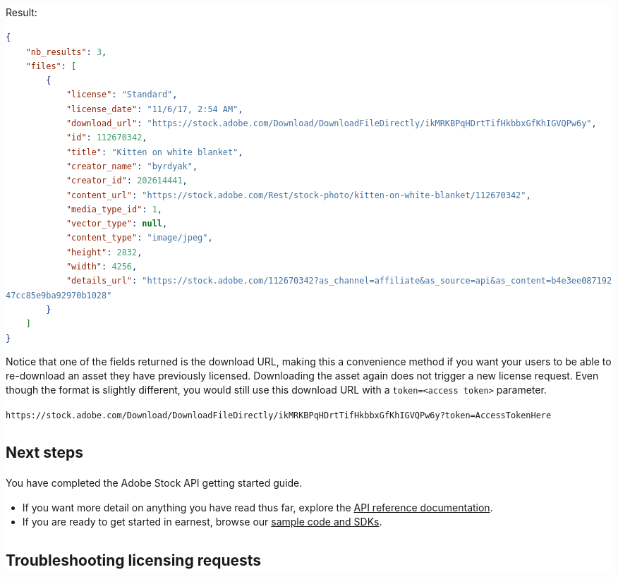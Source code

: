 Result:
```json
{
    "nb_results": 3,
    "files": [
        {
            "license": "Standard",
            "license_date": "11/6/17, 2:54 AM",
            "download_url": "https://stock.adobe.com/Download/DownloadFileDirectly/ikMRKBPqHDrtTifHkbbxGfKhIGVQPw6y",
            "id": 112670342,
            "title": "Kitten on white blanket",
            "creator_name": "byrdyak",
            "creator_id": 202614441,
            "content_url": "https://stock.adobe.com/Rest/stock-photo/kitten-on-white-blanket/112670342",
            "media_type_id": 1,
            "vector_type": null,
            "content_type": "image/jpeg",
            "height": 2832,
            "width": 4256,
            "details_url": "https://stock.adobe.com/112670342?as_channel=affiliate&as_source=api&as_content=b4e3ee08719247cc85e9ba92970b1028"
        }
    ]
}
```


Notice that one of the fields returned is the download URL, making this a convenience method if you want your users to be able to re-download an asset they have previously licensed. Downloading the asset again does not trigger a new license request. Even though the format is slightly different, you would still use this download URL with a `token=<access token>` parameter.

```http
https://stock.adobe.com/Download/DownloadFileDirectly/ikMRKBPqHDrtTifHkbbxGfKhIGVQPw6y?token=AccessTokenHere
```

<a id="next-steps"></a>
## Next steps

You have completed the Adobe Stock API getting started guide. 



*   If you want more detail on anything you have read thus far, explore the [API reference documentation](#).
*   If you are ready to get started in earnest, browse our [sample code and SDKs](08-sample-code-sdks.md).


<a id="troubleshooting-licensing-requests"></a>
## Troubleshooting licensing requests
